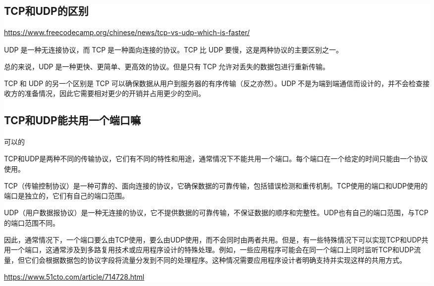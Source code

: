 

## TCP和UDP的区别

https://www.freecodecamp.org/chinese/news/tcp-vs-udp-which-is-faster/

UDP 是一种无连接协议，而 TCP 是一种面向连接的协议。TCP 比 UDP 要慢，这是两种协议的主要区别之一。

总的来说，UDP 是一种更快、更简单、更高效的协议。但是只有 TCP 允许对丢失的数据包进行重新传输。

TCP 和 UDP 的另一个区别是 TCP 可以确保数据从用户到服务器的有序传输（反之亦然）。UDP 不是为端到端通信而设计的，并不会检查接收方的准备情况，因此它需要相对更少的开销并占用更少的空间。



## TCP和UDP能共用一个端口嘛

可以的

TCP和UDP是两种不同的传输协议，它们有不同的特性和用途，通常情况下不能共用一个端口。每个端口在一个给定的时间只能由一个协议使用。

TCP（传输控制协议）是一种可靠的、面向连接的协议，它确保数据的可靠传输，包括错误检测和重传机制。TCP使用的端口和UDP使用的端口是独立的，它们有自己的端口范围。

UDP（用户数据报协议）是一种无连接的协议，它不提供数据的可靠传输，不保证数据的顺序和完整性。UDP也有自己的端口范围，与TCP的端口范围不同。

因此，通常情况下，一个端口要么由TCP使用，要么由UDP使用，而不会同时由两者共用。但是，有一些特殊情况下可以实现TCP和UDP共用一个端口，这通常涉及到多路复用技术或应用程序设计的特殊处理。例如，一些应用程序可能会在同一个端口上同时监听TCP和UDP流量，但它们会根据数据包的协议字段将流量分发到不同的处理程序。这种情况需要应用程序设计者明确支持并实现这样的共用方式。

https://www.51cto.com/article/714728.html
